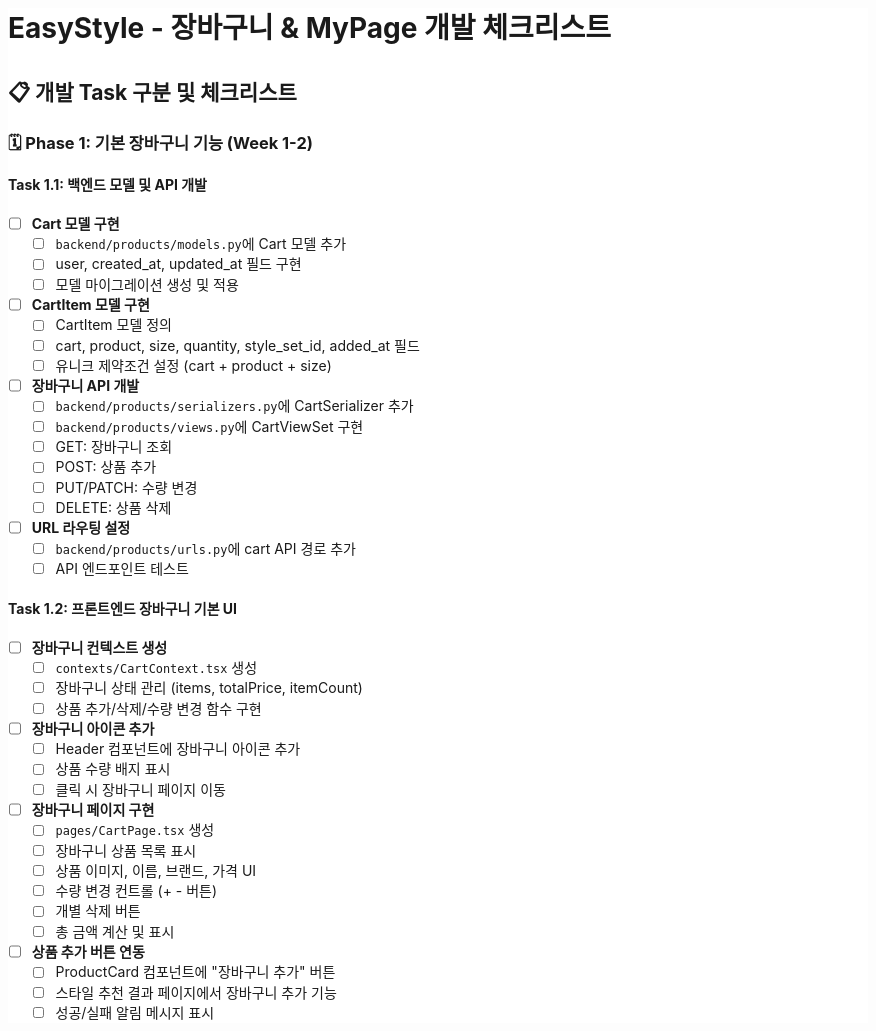 # EasyStyle - 장바구니 & MyPage 개발 체크리스트

## 📋 개발 Task 구분 및 체크리스트

### 🗓️ Phase 1: 기본 장바구니 기능 (Week 1-2)

#### Task 1.1: 백엔드 모델 및 API 개발
- [ ] **Cart 모델 구현**
  - [ ] `backend/products/models.py`에 Cart 모델 추가
  - [ ] user, created_at, updated_at 필드 구현
  - [ ] 모델 마이그레이션 생성 및 적용

- [ ] **CartItem 모델 구현**
  - [ ] CartItem 모델 정의
  - [ ] cart, product, size, quantity, style_set_id, added_at 필드
  - [ ] 유니크 제약조건 설정 (cart + product + size)

- [ ] **장바구니 API 개발**
  - [ ] `backend/products/serializers.py`에 CartSerializer 추가
  - [ ] `backend/products/views.py`에 CartViewSet 구현
  - [ ] GET: 장바구니 조회
  - [ ] POST: 상품 추가
  - [ ] PUT/PATCH: 수량 변경
  - [ ] DELETE: 상품 삭제

- [ ] **URL 라우팅 설정**
  - [ ] `backend/products/urls.py`에 cart API 경로 추가
  - [ ] API 엔드포인트 테스트

#### Task 1.2: 프론트엔드 장바구니 기본 UI
- [ ] **장바구니 컨텍스트 생성**
  - [ ] `contexts/CartContext.tsx` 생성
  - [ ] 장바구니 상태 관리 (items, totalPrice, itemCount)
  - [ ] 상품 추가/삭제/수량 변경 함수 구현

- [ ] **장바구니 아이콘 추가**
  - [ ] Header 컴포넌트에 장바구니 아이콘 추가
  - [ ] 상품 수량 배지 표시
  - [ ] 클릭 시 장바구니 페이지 이동

- [ ] **장바구니 페이지 구현**
  - [ ] `pages/CartPage.tsx` 생성
  - [ ] 장바구니 상품 목록 표시
  - [ ] 상품 이미지, 이름, 브랜드, 가격 UI
  - [ ] 수량 변경 컨트롤 (+ - 버튼)
  - [ ] 개별 삭제 버튼
  - [ ] 총 금액 계산 및 표시

- [ ] **상품 추가 버튼 연동**
  - [ ] ProductCard 컴포넌트에 "장바구니 추가" 버튼
  - [ ] 스타일 추천 결과 페이지에서 장바구니 추가 기능
  - [ ] 성공/실패 알림 메시지 표시
